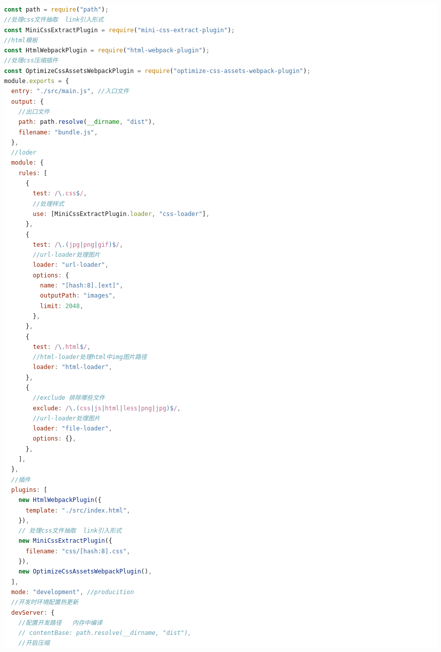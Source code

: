 ```js
const path = require("path");
//处理css文件抽取  link引入形式
const MiniCssExtractPlugin = require("mini-css-extract-plugin");
//html模板
const HtmlWebpackPlugin = require("html-webpack-plugin");
//处理css压缩插件
const OptimizeCssAssetsWebpackPlugin = require("optimize-css-assets-webpack-plugin");
module.exports = {
  entry: "./src/main.js", //入口文件
  output: {
    //出口文件
    path: path.resolve(__dirname, "dist"),
    filename: "bundle.js",
  },
  //loder
  module: {
    rules: [
      {
        test: /\.css$/,
        //处理样式
        use: [MiniCssExtractPlugin.loader, "css-loader"],
      },
      {
        test: /\.(jpg|png|gif)$/,
        //url-loader处理图片
        loader: "url-loader",
        options: {
          name: "[hash:8].[ext]",
          outputPath: "images",
          limit: 2048,
        },
      },
      {
        test: /\.html$/,
        //html-loader处理html中img图片路径
        loader: "html-loader",
      },
      {
        //exclude 排除哪些文件
        exclude: /\.(css|js|html|less|png|jpg)$/,
        //url-loader处理图片
        loader: "file-loader",
        options: {},
      },
    ],
  },
  //插件
  plugins: [
    new HtmlWebpackPlugin({
      template: "./src/index.html",
    }),
    // 处理css文件抽取  link引入形式
    new MiniCssExtractPlugin({
      filename: "css/[hash:8].css",
    }),
    new OptimizeCssAssetsWebpackPlugin(),
  ],
  mode: "development", //producition
  //开发时环境配置热更新
  devServer: {
    //配置开发路径   内存中编译
    // contentBase: path.resolve(__dirname, "dist"),
    //开启压缩
```